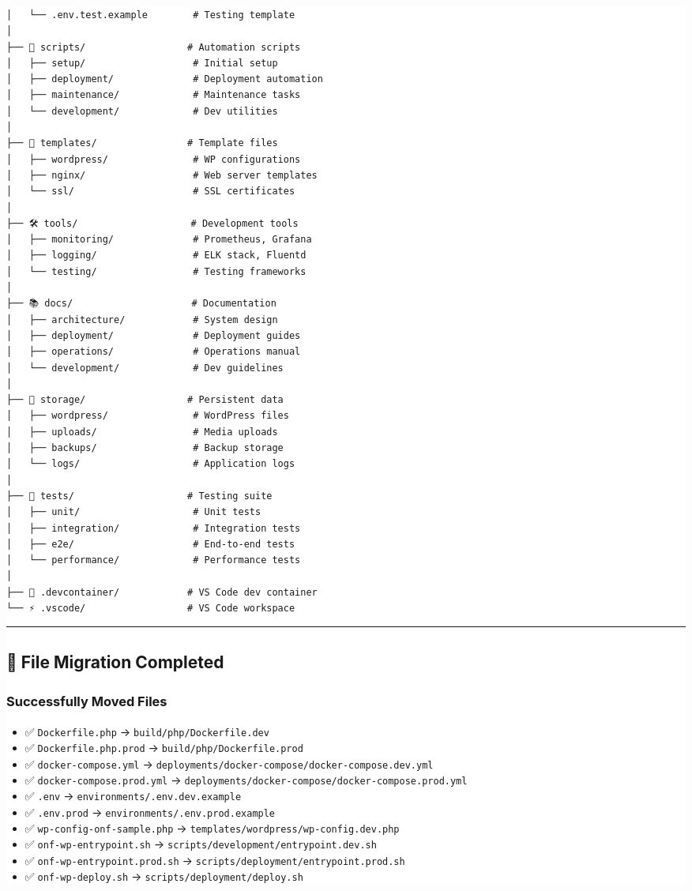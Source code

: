 ```
│   └── .env.test.example        # Testing template
│
├── 🤖 scripts/                  # Automation scripts
│   ├── setup/                   # Initial setup
│   ├── deployment/              # Deployment automation
│   ├── maintenance/             # Maintenance tasks
│   └── development/             # Dev utilities
│
├── 📄 templates/                # Template files
│   ├── wordpress/               # WP configurations
│   ├── nginx/                   # Web server templates
│   └── ssl/                     # SSL certificates
│
├── 🛠️ tools/                    # Development tools
│   ├── monitoring/              # Prometheus, Grafana
│   ├── logging/                 # ELK stack, Fluentd
│   └── testing/                 # Testing frameworks
│
├── 📚 docs/                     # Documentation
│   ├── architecture/            # System design
│   ├── deployment/              # Deployment guides
│   ├── operations/              # Operations manual
│   └── development/             # Dev guidelines
│
├── 💾 storage/                  # Persistent data
│   ├── wordpress/               # WordPress files
│   ├── uploads/                 # Media uploads
│   ├── backups/                 # Backup storage
│   └── logs/                    # Application logs
│
├── 🧪 tests/                    # Testing suite
│   ├── unit/                    # Unit tests
│   ├── integration/             # Integration tests
│   ├── e2e/                     # End-to-end tests
│   └── performance/             # Performance tests
│
├── 🔧 .devcontainer/            # VS Code dev container
└── ⚡ .vscode/                  # VS Code workspace
```

---

## 🔄 **File Migration Completed**

### **Successfully Moved Files**
- ✅ `Dockerfile.php` → `build/php/Dockerfile.dev`
- ✅ `Dockerfile.php.prod` → `build/php/Dockerfile.prod`
- ✅ `docker-compose.yml` → `deployments/docker-compose/docker-compose.dev.yml`
- ✅ `docker-compose.prod.yml` → `deployments/docker-compose/docker-compose.prod.yml`
- ✅ `.env` → `environments/.env.dev.example`
- ✅ `.env.prod` → `environments/.env.prod.example`
- ✅ `wp-config-onf-sample.php` → `templates/wordpress/wp-config.dev.php`
- ✅ `onf-wp-entrypoint.sh` → `scripts/development/entrypoint.dev.sh`
- ✅ `onf-wp-entrypoint.prod.sh` → `scripts/deployment/entrypoint.prod.sh`
- ✅ `onf-wp-deploy.sh` → `scripts/deployment/deploy.sh`
